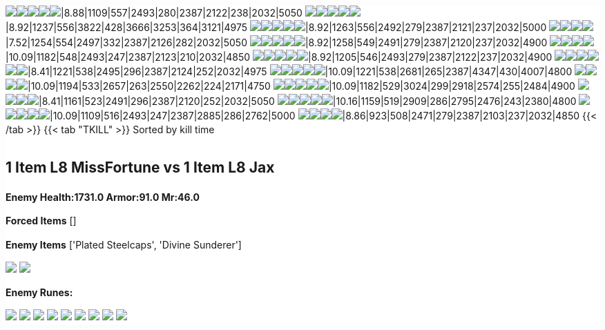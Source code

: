 ![](/item/3094.png)![](/item/1053.png)![](/item/1055.png)![](/item/1036.png)![](/item/1036.png)|8.88|1109|557|2493|280|2387|2122|238|2032|5050
![](/item/6673.png)![](/item/1001.png)![](/item/1055.png)![](/item/1037.png)![](/item/1036.png)|8.92|1237|556|3822|428|3666|3253|364|3121|4975
![](/item/6696.png)![](/item/1001.png)![](/item/1053.png)![](/item/1055.png)![](/item/1036.png)|8.92|1263|556|2492|279|2387|2121|237|2032|5000
![](/item/6675.png)![](/item/1001.png)![](/item/1053.png)![](/item/1055.png)|7.52|1254|554|2497|332|2387|2126|282|2032|5050
![](/item/3004.png)![](/item/1001.png)![](/item/1053.png)![](/item/1055.png)![](/item/1036.png)|8.92|1258|549|2491|279|2387|2120|237|2032|4900
![](/item/6694.png)![](/item/1001.png)![](/item/1053.png)![](/item/1055.png)|10.09|1182|548|2493|247|2387|2123|210|2032|4850
![](/item/3508.png)![](/item/1001.png)![](/item/1053.png)![](/item/1055.png)![](/item/1036.png)|8.92|1205|546|2493|279|2387|2122|237|2032|4900
![](/item/3006.png)![](/item/1053.png)![](/item/1055.png)![](/item/1038.png)![](/item/1037.png)![](/item/1036.png)|8.41|1221|538|2495|296|2387|2124|252|2032|4975
![](/item/3156.png)![](/item/1001.png)![](/item/1053.png)![](/item/1055.png)![](/item/1036.png)|10.09|1221|538|2681|265|2387|4347|430|4007|4800
![](/item/6692.png)![](/item/1001.png)![](/item/1053.png)![](/item/1055.png)|10.09|1194|533|2657|263|2550|2262|224|2171|4750
![](/item/3814.png)![](/item/1001.png)![](/item/1053.png)![](/item/1055.png)![](/item/1036.png)|10.09|1182|529|3024|299|2918|2574|255|2484|4900
![](/item/6695.png)![](/item/1053.png)![](/item/1055.png)![](/item/3006.png)|8.41|1161|523|2491|296|2387|2120|252|2032|5050
![](/item/6609.png)![](/item/1001.png)![](/item/1053.png)![](/item/1055.png)![](/item/1036.png)|10.16|1159|519|2909|286|2795|2476|243|2380|4800
![](/item/3139.png)![](/item/1001.png)![](/item/1053.png)![](/item/1055.png)![](/item/1036.png)|10.09|1109|516|2493|247|2387|2885|286|2762|5000
![](/item/3115.png)![](/item/1001.png)![](/item/1053.png)![](/item/1055.png)|8.86|923|508|2471|279|2387|2103|237|2032|4850
{{< /tab >}}
{{< tab "TKILL" >}}
Sorted by kill time
## 1 Item L8 MissFortune vs 1 Item L8 Jax

**Enemy Health:1731.0 Armor:91.0 Mr:46.0**


**Forced Items** []








**Enemy Items** ['Plated Steelcaps', 'Divine Sunderer']





![](/item/3047.png)
![](/item/6632.png)



**Enemy Runes:**





![](/Styles/Resolve/GraspOfTheUndying/GraspOfTheUndying.png)
![](/Styles/Resolve/Demolish/Demolish.png)
![](/Styles/Resolve/BonePlating/BonePlating.png)
![](/Styles/Sorcery/Unflinching/Unflinching.png)
![](/Styles/Inspiration/MagicalFootwear/MagicalFootwear.png)
![](/Styles/Inspiration/BiscuitDelivery/BiscuitDelivery.png)
![](/StatMods/StatModsAttackSpeedIcon.png)
![](/StatMods/StatModsArmorIcon.png)
![](/StatMods/StatModsHealthScalingIcon.png)